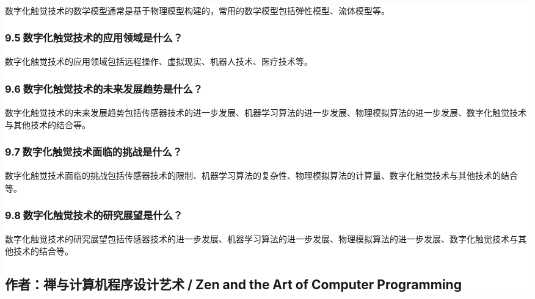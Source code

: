 数字化触觉技术的数学模型通常是基于物理模型构建的，常用的数学模型包括弹性模型、流体模型等。

### 9.5 数字化触觉技术的应用领域是什么？

数字化触觉技术的应用领域包括远程操作、虚拟现实、机器人技术、医疗技术等。

### 9.6 数字化触觉技术的未来发展趋势是什么？

数字化触觉技术的未来发展趋势包括传感器技术的进一步发展、机器学习算法的进一步发展、物理模拟算法的进一步发展、数字化触觉技术与其他技术的结合等。

### 9.7 数字化触觉技术面临的挑战是什么？

数字化触觉技术面临的挑战包括传感器技术的限制、机器学习算法的复杂性、物理模拟算法的计算量、数字化触觉技术与其他技术的结合等。

### 9.8 数字化触觉技术的研究展望是什么？

数字化触觉技术的研究展望包括传感器技术的进一步发展、机器学习算法的进一步发展、物理模拟算法的进一步发展、数字化触觉技术与其他技术的结合等。

## 作者：禅与计算机程序设计艺术 / Zen and the Art of Computer Programming


